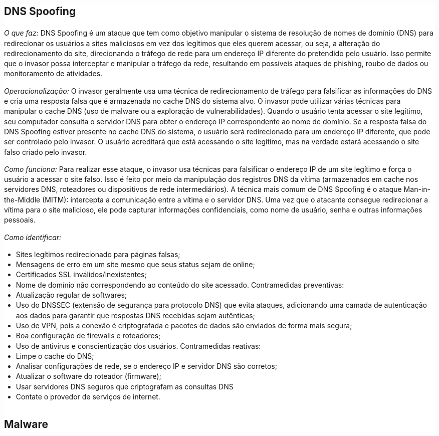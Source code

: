 
## DNS Spoofing

*O que faz:*
DNS Spoofing é um ataque que tem como objetivo manipular o sistema de resolução de nomes de domínio (DNS) para redirecionar os usuários a sites maliciosos em vez dos legítimos que eles querem acessar, ou seja, a alteração do redirecionamento do site, direcionando o tráfego de rede para um endereço IP diferente do pretendido pelo usuário. Isso permite que o invasor possa interceptar e manipular o tráfego da rede, resultando em possíveis ataques de phishing, roubo de dados ou monitoramento de atividades.

*Operacionalização:*
O invasor geralmente usa uma técnica de redirecionamento de tráfego para falsificar as informações do DNS e cria uma resposta falsa que é armazenada no cache DNS do sistema alvo. O invasor pode utilizar várias técnicas para manipular o cache DNS (uso de malware ou a exploração de vulnerabilidades).
Quando o usuário tenta acessar o site legítimo, seu computador consulta o servidor DNS para obter o endereço IP correspondente ao nome de domínio. Se a resposta falsa do DNS Spoofing estiver presente no cache DNS do sistema, o usuário será redirecionado para um endereço IP diferente, que pode ser controlado pelo invasor. O usuário acreditará que está acessando o site legítimo, mas na verdade estará acessando o site falso criado pelo invasor.

*Como funciona:*
Para realizar esse ataque, o invasor usa técnicas para falsificar o endereço IP de um site legítimo e força o usuário a acessar o site falso. Isso é feito por meio da manipulação dos registros DNS da vítima (armazenados em cache nos servidores DNS, roteadores ou dispositivos de rede intermediários).
A técnica mais comum de DNS Spoofing é o ataque Man-in-the-Middle (MITM): intercepta a comunicação entre a vítima e o servidor DNS. Uma vez que o atacante consegue redirecionar a vítima para o site malicioso, ele pode capturar informações confidenciais, como nome de usuário, senha e outras informações pessoais.

*Como identificar:*

- Sites legítimos redirecionado para páginas falsas;
- Mensagens de erro em um site mesmo que seus status sejam de online;
- Certificados SSL inválidos/inexistentes;
- Nome de domínio não correspondendo ao conteúdo do site acessado.
  Contramedidas preventivas:
- Atualização regular de softwares;
- Uso do DNSSEC (extensão de segurança para protocolo DNS) que evita ataques, adicionando uma camada de autenticação aos dados para garantir que respostas DNS recebidas sejam autênticas;
- Uso de VPN, pois a conexão é criptografada e pacotes de dados são enviados de forma mais segura;
- Boa configuração de firewalls e roteadores;
- Uso de antivírus e conscientização dos usuários.
  Contramedidas reativas:
- Limpe o cache do DNS;
- Analisar configurações de rede, se o endereço IP e servidor DNS são corretos;
- Atualizar o software do roteador (firmware);
- Usar servidores DNS seguros que criptografam as consultas DNS
- Contate o provedor de serviços de internet.

## Malware

